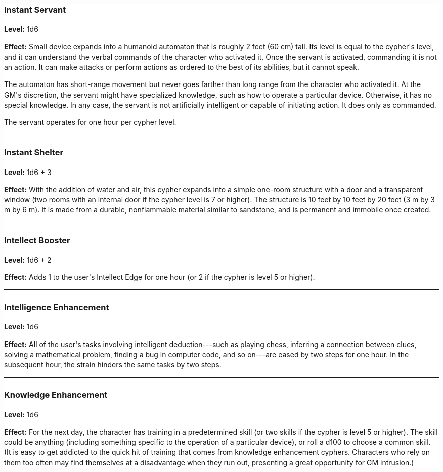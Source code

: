 ### Instant Servant

**Level:**  1d6

**Effect:**  Small device expands into a humanoid automaton that is roughly 2 feet (60 cm) tall. Its level is equal to the cypher's level, and it can understand the verbal commands of the character who activated it. Once the servant is activated, commanding it is not an action. It can make attacks or perform actions as ordered to the best of its abilities, but it cannot speak.

The automaton has short-range movement but never goes farther than long range from the character who activated it. At the GM's discretion, the servant might have specialized knowledge, such as how to operate a particular device. Otherwise, it has no special knowledge. In any case, the servant is not artificially intelligent or capable of initiating action. It does only as commanded.

The servant operates for one hour per cypher level.

-----

### Instant Shelter

**Level:**  1d6 + 3

**Effect:**  With the addition of water and air, this cypher expands into a simple one-room structure with a door and a transparent window (two rooms with an internal door if the cypher level is 7 or higher). The structure is 10 feet by 10 feet by 20 feet (3 m by 3 m by 6 m). It is made from a durable, nonflammable material similar to sandstone, and is permanent and immobile once created.

-----

### Intellect Booster

**Level:**  1d6 + 2

**Effect:**  Adds 1 to the user's Intellect Edge for one hour (or 2 if the cypher is level 5 or higher).

-----

### Intelligence Enhancement

**Level:**  1d6

**Effect:**  All of the user's tasks involving intelligent deduction---such as playing chess, inferring a connection between clues, solving a mathematical problem, finding a bug in computer code, and so on---are eased by two steps for one hour. In the subsequent hour, the strain hinders the same tasks by two steps.

-----

### Knowledge Enhancement

**Level:**  1d6

**Effect:**  For the next day, the character has training in a predetermined skill (or two skills if the cypher is level 5 or higher). The skill could be anything (including something specific to the operation of a particular device), or roll a d100 to choose a common skill. (It is easy to get addicted to the quick hit of training that comes from knowledge enhancement cyphers. Characters who rely on them too often may find themselves at a disadvantage when they run out, presenting a great opportunity for GM intrusion.)

